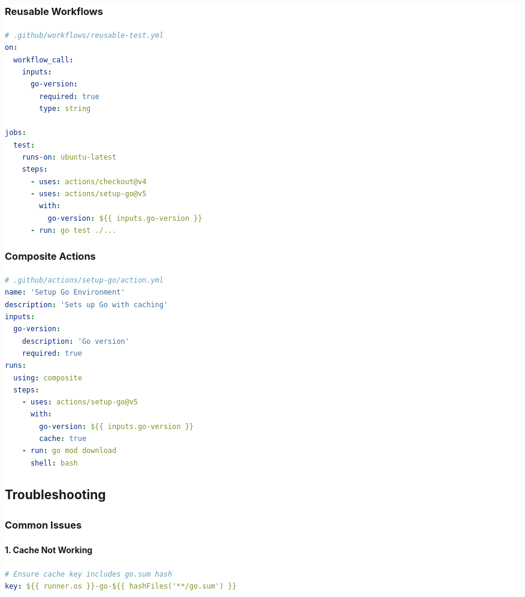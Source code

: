### Reusable Workflows
```yaml
# .github/workflows/reusable-test.yml
on:
  workflow_call:
    inputs:
      go-version:
        required: true
        type: string

jobs:
  test:
    runs-on: ubuntu-latest
    steps:
      - uses: actions/checkout@v4
      - uses: actions/setup-go@v5
        with:
          go-version: ${{ inputs.go-version }}
      - run: go test ./...
```

### Composite Actions
```yaml
# .github/actions/setup-go/action.yml
name: 'Setup Go Environment'
description: 'Sets up Go with caching'
inputs:
  go-version:
    description: 'Go version'
    required: true
runs:
  using: composite
  steps:
    - uses: actions/setup-go@v5
      with:
        go-version: ${{ inputs.go-version }}
        cache: true
    - run: go mod download
      shell: bash
```

## Troubleshooting

### Common Issues

#### 1. Cache Not Working
```yaml
# Ensure cache key includes go.sum hash
key: ${{ runner.os }}-go-${{ hashFiles('**/go.sum') }}
```
